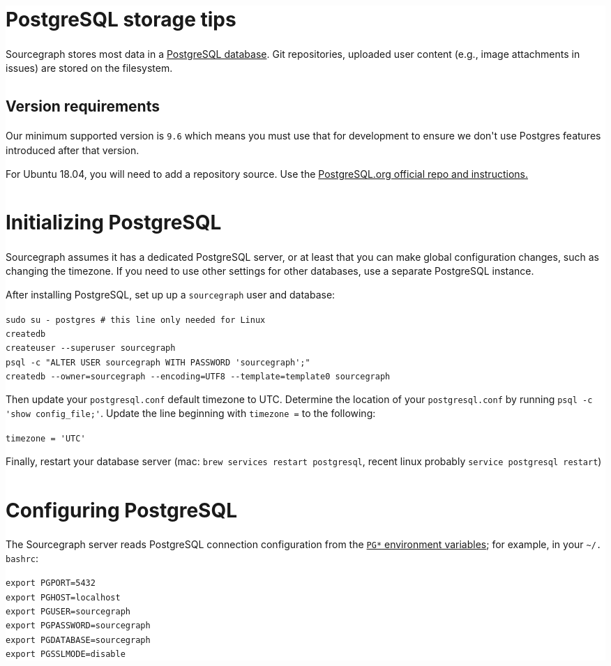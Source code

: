 # PostgreSQL storage tips

Sourcegraph stores most data in a
[PostgreSQL database](http://www.postgresql.org). Git repositories,
uploaded user content (e.g., image attachments in issues) are stored
on the filesystem.

## Version requirements

Our minimum supported version is `9.6` which means you must use that for development to ensure we don't use Postgres features introduced after that version.

For Ubuntu 18.04, you will need to add a repository source. Use the
[PostgreSQL.org official repo and instructions.](https://www.postgresql.org/download/linux/ubuntu/)

# Initializing PostgreSQL

Sourcegraph assumes it has a dedicated PostgreSQL server, or at least that you
can make global configuration changes, such as changing the timezone. If you
need to use other settings for other databases, use a separate PostgreSQL
instance.

After installing PostgreSQL, set up up a `sourcegraph` user and database:

```
sudo su - postgres # this line only needed for Linux
createdb
createuser --superuser sourcegraph
psql -c "ALTER USER sourcegraph WITH PASSWORD 'sourcegraph';"
createdb --owner=sourcegraph --encoding=UTF8 --template=template0 sourcegraph
```

Then update your `postgresql.conf` default timezone to UTC. Determine the location
of your `postgresql.conf` by running `psql -c 'show config_file;'`. Update the line beginning
with `timezone =` to the following:

```
timezone = 'UTC'
```

Finally, restart your database server (mac: `brew services restart postgresql`, recent linux
probably `service postgresql restart`)

# Configuring PostgreSQL

The Sourcegraph server reads PostgreSQL connection configuration from
the
[`PG*` environment variables](http://www.postgresql.org/docs/current/static/libpq-envars.html);
for example, in your `~/.bashrc`:

```
export PGPORT=5432
export PGHOST=localhost
export PGUSER=sourcegraph
export PGPASSWORD=sourcegraph
export PGDATABASE=sourcegraph
export PGSSLMODE=disable
```

